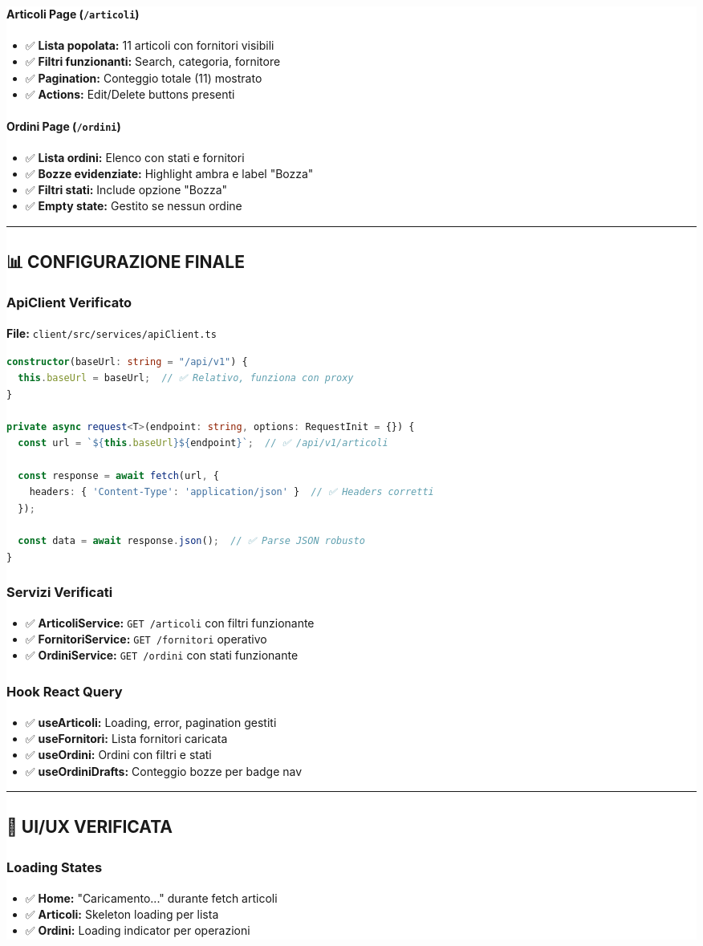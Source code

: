 #### **Articoli Page (`/articoli`)**
- ✅ **Lista popolata:** 11 articoli con fornitori visibili
- ✅ **Filtri funzionanti:** Search, categoria, fornitore
- ✅ **Pagination:** Conteggio totale (11) mostrato
- ✅ **Actions:** Edit/Delete buttons presenti

#### **Ordini Page (`/ordini`)**
- ✅ **Lista ordini:** Elenco con stati e fornitori
- ✅ **Bozze evidenziate:** Highlight ambra e label "Bozza"
- ✅ **Filtri stati:** Include opzione "Bozza"
- ✅ **Empty state:** Gestito se nessun ordine

---

## 📊 CONFIGURAZIONE FINALE

### **ApiClient Verificato**
**File:** `client/src/services/apiClient.ts`
```typescript
constructor(baseUrl: string = "/api/v1") {
  this.baseUrl = baseUrl;  // ✅ Relativo, funziona con proxy
}

private async request<T>(endpoint: string, options: RequestInit = {}) {
  const url = `${this.baseUrl}${endpoint}`;  // ✅ /api/v1/articoli
  
  const response = await fetch(url, {
    headers: { 'Content-Type': 'application/json' }  // ✅ Headers corretti
  });
  
  const data = await response.json();  // ✅ Parse JSON robusto
}
```

### **Servizi Verificati**
- ✅ **ArticoliService:** `GET /articoli` con filtri funzionante
- ✅ **FornitoriService:** `GET /fornitori` operativo
- ✅ **OrdiniService:** `GET /ordini` con stati funzionante

### **Hook React Query**
- ✅ **useArticoli:** Loading, error, pagination gestiti
- ✅ **useFornitori:** Lista fornitori caricata
- ✅ **useOrdini:** Ordini con filtri e stati
- ✅ **useOrdiniDrafts:** Conteggio bozze per badge nav

---

## 🎨 UI/UX VERIFICATA

### **Loading States**
- ✅ **Home:** "Caricamento..." durante fetch articoli
- ✅ **Articoli:** Skeleton loading per lista
- ✅ **Ordini:** Loading indicator per operazioni
